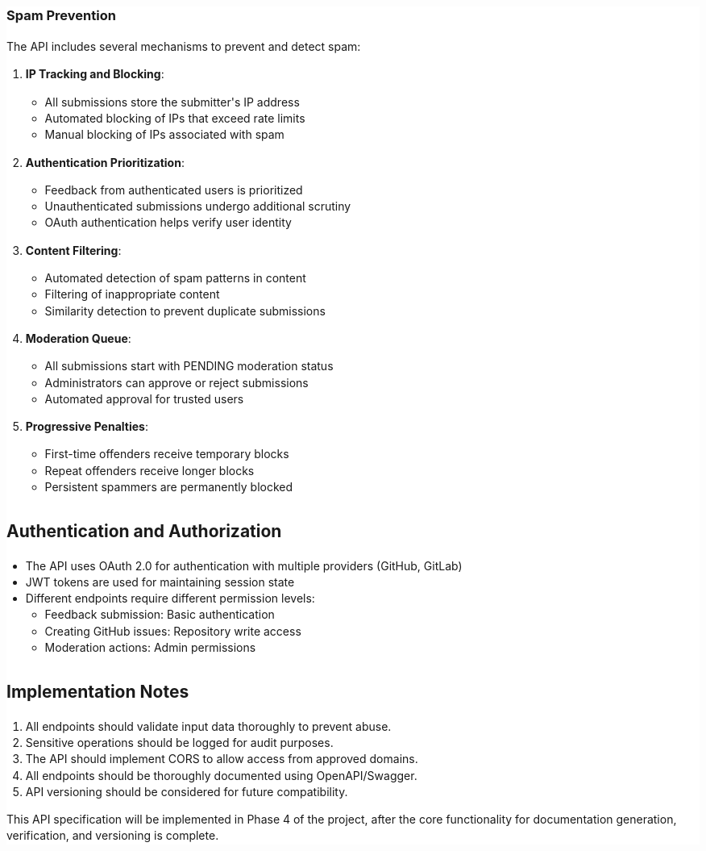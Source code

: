 ### Spam Prevention

The API includes several mechanisms to prevent and detect spam:

1. **IP Tracking and Blocking**:
   - All submissions store the submitter's IP address
   - Automated blocking of IPs that exceed rate limits
   - Manual blocking of IPs associated with spam

2. **Authentication Prioritization**:
   - Feedback from authenticated users is prioritized
   - Unauthenticated submissions undergo additional scrutiny
   - OAuth authentication helps verify user identity

3. **Content Filtering**:
   - Automated detection of spam patterns in content
   - Filtering of inappropriate content
   - Similarity detection to prevent duplicate submissions

4. **Moderation Queue**:
   - All submissions start with PENDING moderation status
   - Administrators can approve or reject submissions
   - Automated approval for trusted users

5. **Progressive Penalties**:
   - First-time offenders receive temporary blocks
   - Repeat offenders receive longer blocks
   - Persistent spammers are permanently blocked

## Authentication and Authorization

- The API uses OAuth 2.0 for authentication with multiple providers (GitHub, GitLab)
- JWT tokens are used for maintaining session state
- Different endpoints require different permission levels:
  - Feedback submission: Basic authentication
  - Creating GitHub issues: Repository write access
  - Moderation actions: Admin permissions

## Implementation Notes

1. All endpoints should validate input data thoroughly to prevent abuse.
2. Sensitive operations should be logged for audit purposes.
3. The API should implement CORS to allow access from approved domains.
4. All endpoints should be thoroughly documented using OpenAPI/Swagger.
5. API versioning should be considered for future compatibility.

This API specification will be implemented in Phase 4 of the project, after the core functionality for documentation generation, verification, and versioning is complete.